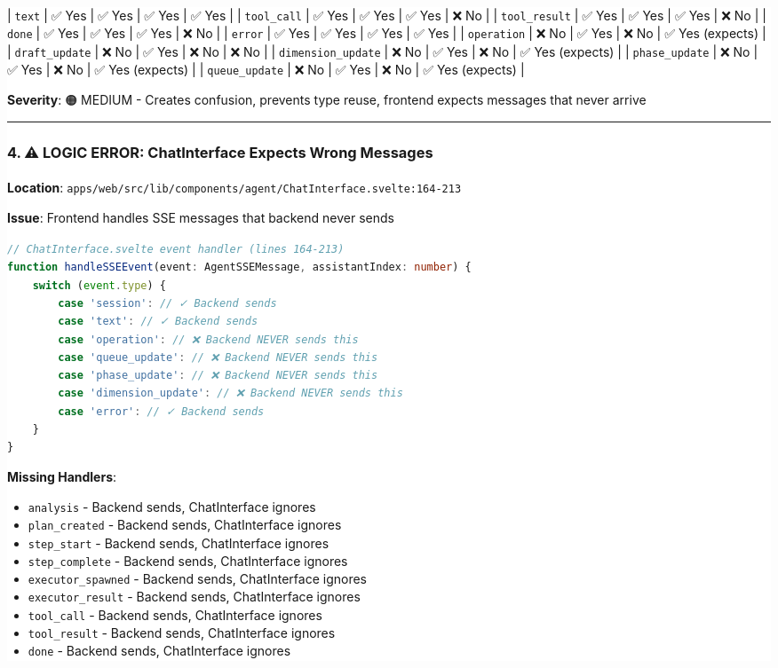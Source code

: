 | `text`             | ✅ Yes        | ✅ Yes              | ✅ Yes                            | ✅ Yes                           |
| `tool_call`        | ✅ Yes        | ✅ Yes              | ✅ Yes                            | ❌ No                            |
| `tool_result`      | ✅ Yes        | ✅ Yes              | ✅ Yes                            | ❌ No                            |
| `done`             | ✅ Yes        | ✅ Yes              | ✅ Yes                            | ❌ No                            |
| `error`            | ✅ Yes        | ✅ Yes              | ✅ Yes                            | ✅ Yes                           |
| `operation`        | ❌ No         | ✅ Yes              | ❌ No                             | ✅ Yes (expects)                 |
| `draft_update`     | ❌ No         | ✅ Yes              | ❌ No                             | ❌ No                            |
| `dimension_update` | ❌ No         | ✅ Yes              | ❌ No                             | ✅ Yes (expects)                 |
| `phase_update`     | ❌ No         | ✅ Yes              | ❌ No                             | ✅ Yes (expects)                 |
| `queue_update`     | ❌ No         | ✅ Yes              | ❌ No                             | ✅ Yes (expects)                 |

**Severity**: 🟠 MEDIUM - Creates confusion, prevents type reuse, frontend expects messages that never arrive

---

### 4. ⚠️ LOGIC ERROR: ChatInterface Expects Wrong Messages

**Location**: `apps/web/src/lib/components/agent/ChatInterface.svelte:164-213`

**Issue**: Frontend handles SSE messages that backend never sends

```typescript
// ChatInterface.svelte event handler (lines 164-213)
function handleSSEEvent(event: AgentSSEMessage, assistantIndex: number) {
	switch (event.type) {
		case 'session': // ✓ Backend sends
		case 'text': // ✓ Backend sends
		case 'operation': // ❌ Backend NEVER sends this
		case 'queue_update': // ❌ Backend NEVER sends this
		case 'phase_update': // ❌ Backend NEVER sends this
		case 'dimension_update': // ❌ Backend NEVER sends this
		case 'error': // ✓ Backend sends
	}
}
```

**Missing Handlers**:

- `analysis` - Backend sends, ChatInterface ignores
- `plan_created` - Backend sends, ChatInterface ignores
- `step_start` - Backend sends, ChatInterface ignores
- `step_complete` - Backend sends, ChatInterface ignores
- `executor_spawned` - Backend sends, ChatInterface ignores
- `executor_result` - Backend sends, ChatInterface ignores
- `tool_call` - Backend sends, ChatInterface ignores
- `tool_result` - Backend sends, ChatInterface ignores
- `done` - Backend sends, ChatInterface ignores
